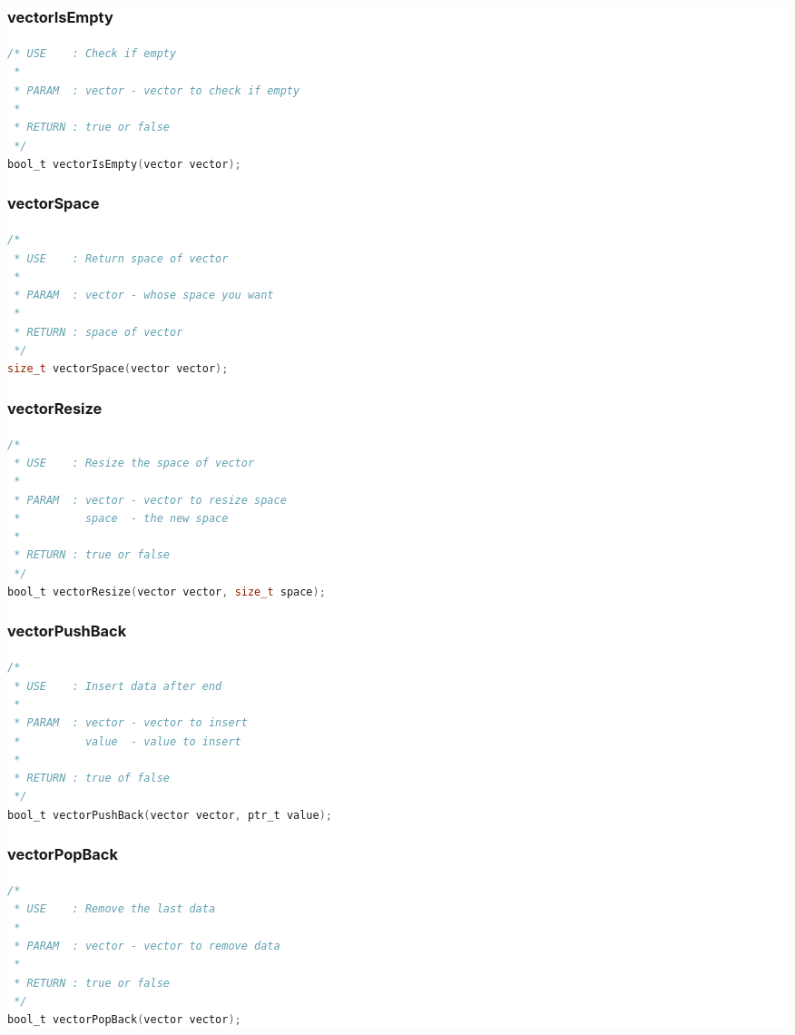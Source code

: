### vectorIsEmpty
```C
/* USE    : Check if empty
 *
 * PARAM  : vector - vector to check if empty
 *
 * RETURN : true or false
 */
bool_t vectorIsEmpty(vector vector);
```

### vectorSpace
```C
/*
 * USE    : Return space of vector
 *
 * PARAM  : vector - whose space you want
 *
 * RETURN : space of vector
 */
size_t vectorSpace(vector vector);
```

### vectorResize
```C
/* 
 * USE    : Resize the space of vector
 *
 * PARAM  : vector - vector to resize space
 *          space  - the new space
 *
 * RETURN : true or false
 */
bool_t vectorResize(vector vector, size_t space);
```

### vectorPushBack
```C
/*
 * USE    : Insert data after end
 *
 * PARAM  : vector - vector to insert
 *          value  - value to insert
 *
 * RETURN : true of false
 */
bool_t vectorPushBack(vector vector, ptr_t value);
```

### vectorPopBack
```C
/*
 * USE    : Remove the last data
 *
 * PARAM  : vector - vector to remove data
 *
 * RETURN : true or false
 */
bool_t vectorPopBack(vector vector);
```
